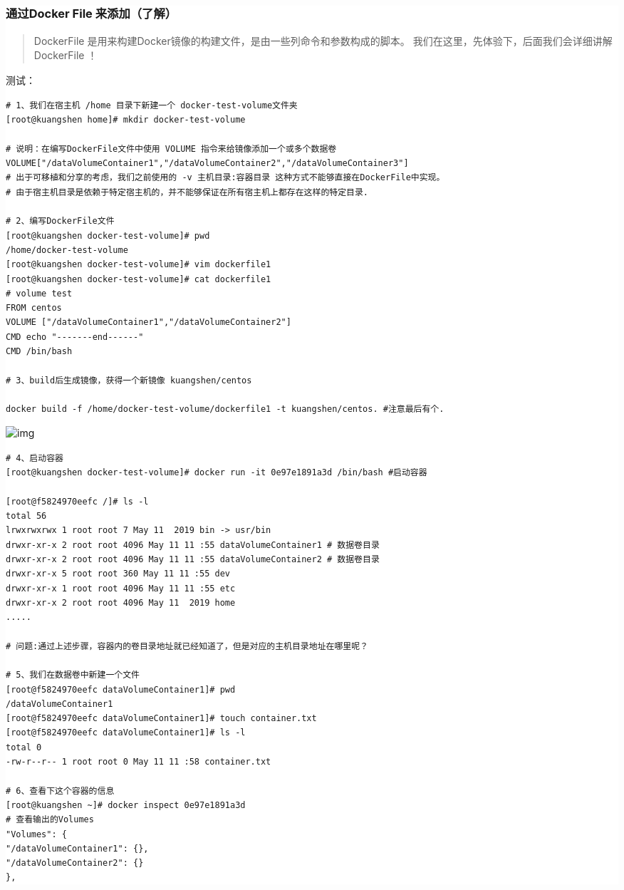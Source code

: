 ### 通过Docker File 来添加（了解）

>DockerFile 是用来构建Docker镜像的构建文件，是由一些列命令和参数构成的脚本。
我们在这里，先体验下，后面我们会详细讲解 DockerFile ！

测试：
```shell
# 1、我们在宿主机 /home 目录下新建一个 docker-test-volume文件夹
[root@kuangshen home]# mkdir docker-test-volume

# 说明：在编写DockerFile文件中使用 VOLUME 指令来给镜像添加一个或多个数据卷
VOLUME["/dataVolumeContainer1","/dataVolumeContainer2","/dataVolumeContainer3"]
# 出于可移植和分享的考虑，我们之前使用的 -v 主机目录:容器目录 这种方式不能够直接在DockerFile中实现。
# 由于宿主机目录是依赖于特定宿主机的，并不能够保证在所有宿主机上都存在这样的特定目录.

# 2、编写DockerFile文件
[root@kuangshen docker-test-volume]# pwd
/home/docker-test-volume
[root@kuangshen docker-test-volume]# vim dockerfile1
[root@kuangshen docker-test-volume]# cat dockerfile1
# volume test
FROM centos
VOLUME ["/dataVolumeContainer1","/dataVolumeContainer2"]
CMD echo "-------end------"
CMD /bin/bash

# 3、build后生成镜像，获得一个新镜像 kuangshen/centos

docker build -f /home/docker-test-volume/dockerfile1 -t kuangshen/centos. #注意最后有个.
```

![img](https://s-dehua.github.io/assets/images/QQ截图20210719181842.png)

```shell
# 4、启动容器
[root@kuangshen docker-test-volume]# docker run -it 0e97e1891a3d /bin/bash #启动容器

[root@f5824970eefc /]# ls -l
total 56
lrwxrwxrwx 1 root root 7 May 11  2019 bin -> usr/bin
drwxr-xr-x 2 root root 4096 May 11 11 :55 dataVolumeContainer1 # 数据卷目录
drwxr-xr-x 2 root root 4096 May 11 11 :55 dataVolumeContainer2 # 数据卷目录
drwxr-xr-x 5 root root 360 May 11 11 :55 dev
drwxr-xr-x 1 root root 4096 May 11 11 :55 etc
drwxr-xr-x 2 root root 4096 May 11  2019 home
.....

# 问题:通过上述步骤，容器内的卷目录地址就已经知道了，但是对应的主机目录地址在哪里呢？

# 5、我们在数据卷中新建一个文件
[root@f5824970eefc dataVolumeContainer1]# pwd
/dataVolumeContainer1
[root@f5824970eefc dataVolumeContainer1]# touch container.txt
[root@f5824970eefc dataVolumeContainer1]# ls -l
total 0
-rw-r--r-- 1 root root 0 May 11 11 :58 container.txt

# 6、查看下这个容器的信息
[root@kuangshen ~]# docker inspect 0e97e1891a3d
# 查看输出的Volumes
"Volumes": {
"/dataVolumeContainer1": {},
"/dataVolumeContainer2": {}
},

```